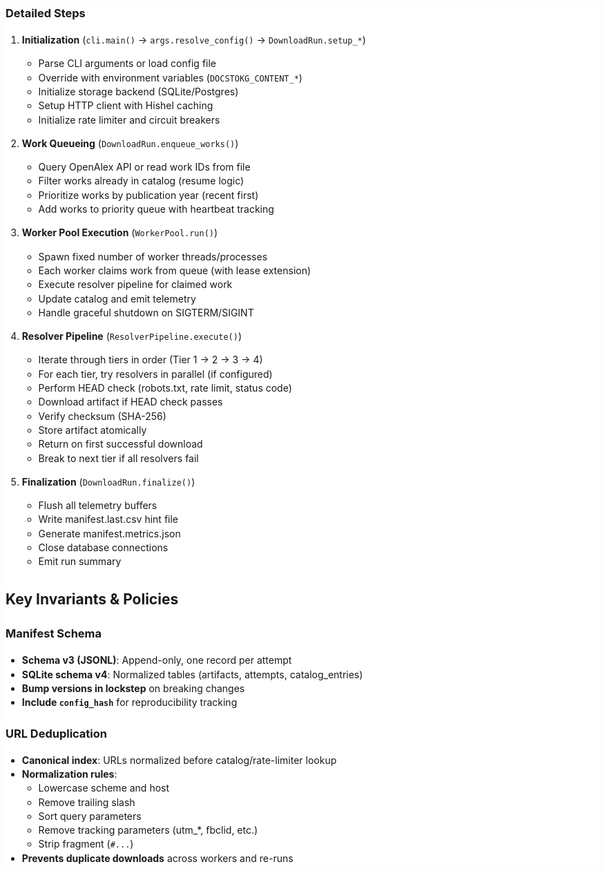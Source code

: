 ### Detailed Steps

1. **Initialization** (`cli.main()` → `args.resolve_config()` → `DownloadRun.setup_*`)
   - Parse CLI arguments or load config file
   - Override with environment variables (`DOCSTOKG_CONTENT_*`)
   - Initialize storage backend (SQLite/Postgres)
   - Setup HTTP client with Hishel caching
   - Initialize rate limiter and circuit breakers

2. **Work Queueing** (`DownloadRun.enqueue_works()`)
   - Query OpenAlex API or read work IDs from file
   - Filter works already in catalog (resume logic)
   - Prioritize works by publication year (recent first)
   - Add works to priority queue with heartbeat tracking

3. **Worker Pool Execution** (`WorkerPool.run()`)
   - Spawn fixed number of worker threads/processes
   - Each worker claims work from queue (with lease extension)
   - Execute resolver pipeline for claimed work
   - Update catalog and emit telemetry
   - Handle graceful shutdown on SIGTERM/SIGINT

4. **Resolver Pipeline** (`ResolverPipeline.execute()`)
   - Iterate through tiers in order (Tier 1 → 2 → 3 → 4)
   - For each tier, try resolvers in parallel (if configured)
   - Perform HEAD check (robots.txt, rate limit, status code)
   - Download artifact if HEAD check passes
   - Verify checksum (SHA-256)
   - Store artifact atomically
   - Return on first successful download
   - Break to next tier if all resolvers fail

5. **Finalization** (`DownloadRun.finalize()`)
   - Flush all telemetry buffers
   - Write manifest.last.csv hint file
   - Generate manifest.metrics.json
   - Close database connections
   - Emit run summary

## Key Invariants & Policies

### Manifest Schema

- **Schema v3 (JSONL)**: Append-only, one record per attempt
- **SQLite schema v4**: Normalized tables (artifacts, attempts, catalog_entries)
- **Bump versions in lockstep** on breaking changes
- **Include `config_hash`** for reproducibility tracking

### URL Deduplication

- **Canonical index**: URLs normalized before catalog/rate-limiter lookup
- **Normalization rules**:
  - Lowercase scheme and host
  - Remove trailing slash
  - Sort query parameters
  - Remove tracking parameters (utm_*, fbclid, etc.)
  - Strip fragment (`#...`)
- **Prevents duplicate downloads** across workers and re-runs
